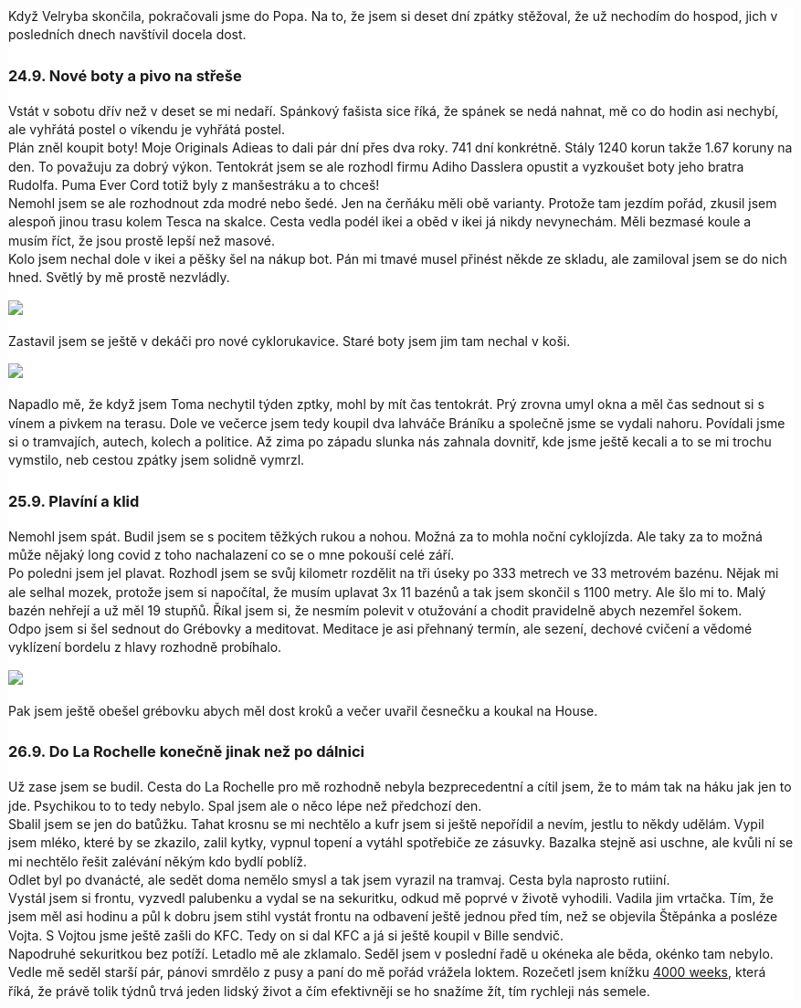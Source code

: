 Když Velryba skončila, pokračovali jsme do Popa. Na to, že jsem si deset dní zpátky stěžoval, že už nechodím do hospod, jich v posledních dnech navštívil docela dost.<br>

### 24.9. Nové boty a pivo na střeše

Vstát v sobotu dřív než v deset se mi nedaří. Spánkový fašista sice říká, že spánek se nedá nahnat, mě co do hodin asi nechybí, ale vyhřátá postel o víkendu je vyhřátá postel.<br>
Plán zněl koupit boty! Moje Originals Adieas to dali pár dní přes dva roky. 741 dní konkrétně. Stály 1240 korun takže 1.67 koruny na den. To považuju za dobrý výkon. Tentokrát jsem se ale rozhodl firmu Adiho Dasslera opustit a vyzkoušet boty jeho bratra Rudolfa. Puma Ever Cord totiž byly z manšestráku a to chceš!<br>
Nemohl jsem se ale rozhodnout zda modré nebo šedé. Jen na čerňáku měli obě varianty. Protože tam jezdím pořád, zkusil jsem alespoň jinou trasu kolem Tesca na skalce. Cesta vedla podél ikei a oběd v ikei já nikdy nevynechám. Měli bezmasé koule a musím říct, že jsou prostě lepší než masové.<br>
Kolo jsem nechal dole v ikei a pěšky šel na nákup bot. Pán mi tmavé musel přinést někde ze skladu, ale zamiloval jsem se do nich hned. Světlý by mě prostě nezvládly.<br>

<a href="../images/2022_september/24_1.jpg" target="_blank"><img src="../images/thumbnails/2022_september/24_1.jpg"></a>

Zastavil jsem se ještě v dekáči pro nové cyklorukavice. Staré boty jsem jim tam nechal v koši.<br>

<a href="../images/2022_september/24_2.jpg" target="_blank"><img src="../images/thumbnails/2022_september/24_2.jpg"></a>

Napadlo mě, že když jsem Toma nechytil týden zptky, mohl by mít čas tentokrát. Prý zrovna umyl okna a měl čas sednout si s vínem a pivkem na terasu. Dole ve večerce jsem tedy koupil dva lahváče Bráníku a společně jsme se vydali nahoru. Povídali jsme si o tramvajích, autech, kolech a politice. Až zima po západu slunka nás zahnala dovnitř, kde jsme ještě kecali a to se mi trochu vymstilo, neb cestou zpátky jsem solidně vymrzl.<br>

### 25.9. Plavíní a klid

Nemohl jsem spát. Budil jsem se s pocitem těžkých rukou a nohou. Možná za to mohla noční cyklojízda. Ale taky za to možná může nějaký long covid z toho nachalazení co se o mne pokouší celé září.<br>
Po poledni jsem jel plavat. Rozhodl jsem se svůj kilometr rozdělit na tři úseky po 333 metrech ve 33 metrovém bazénu. Nějak mi ale selhal mozek, protože jsem si napočítal, že musím uplavat 3x 11 bazénů a tak jsem skončil s 1100 metry. Ale šlo mi to. Malý bazén nehřejí a už měl 19 stupňů. Říkal jsem si, že nesmím polevit v otužování a chodit pravidelně abych nezemřel šokem.<br>
Odpo jsem si šel sednout do Grébovky a meditovat. Meditace je asi přehnaný termín, ale sezení, dechové cvičení a vědomé vyklízení bordelu z hlavy rozhodně probíhalo.<br>

<a href="../images/2022_september/25_1.jpg" target="_blank"><img src="../images/thumbnails/2022_september/25_1.jpg"></a>

Pak jsem ještě obešel grébovku abych měl dost kroků a večer uvařil česnečku a koukal na House.<br>

### 26.9. Do La Rochelle konečně jinak než po dálnici

Už zase jsem se budil. Cesta do La Rochelle pro mě rozhodně nebyla bezprecedentní a cítil jsem, že to mám tak na háku jak jen to jde. Psychikou to to tedy nebylo. Spal jsem ale o něco lépe než předchozí den.<br>
Sbalil jsem se jen do batůžku. Tahat krosnu se mi nechtělo a kufr jsem si ještě nepořídil a nevím, jestlu to někdy udělám. Vypil jsem mléko, které by se zkazilo, zalil kytky, vypnul topení a vytáhl spotřebiče ze zásuvky. Bazalka stejně asi uschne, ale kvůli ní se mi nechtělo řešit zalévání někým kdo bydlí poblíž.<br>
Odlet byl po dvanácté, ale sedět doma nemělo smysl a tak jsem vyrazil na tramvaj. Cesta byla naprosto rutiiní.<br>
Vystál jsem si frontu, vyzvedl palubenku a vydal se na sekuritku, odkud mě poprvé v životě vyhodili. Vadila jim vrtačka. Tím, že jsem měl asi hodinu a půl k dobru jsem stihl vystát frontu na odbavení ještě jednou před tím, než se objevila Štěpánka a posléze Vojta. S Vojtou jsme ještě zašli do KFC. Tedy on si dal KFC a já si ještě koupil v Bille sendvič.<br>
Napodruhé sekuritkou bez potíží. Letadlo mě ale zklamalo. Seděl jsem v poslední řadě u okéneka ale běda, okénko tam nebylo. Vedle mě seděl starší pár, pánovi smrdělo z pusy a paní do mě pořád vrážela loktem. Rozečetl jsem knížku [4000 weeks](https://www.goodreads.com/book/show/54785515-four-thousand-weeks), která říká, že právě tolik týdnů trvá jeden lidský život a čím efektivněji se ho snažíme žít, tím rychleji nás semele.<br>
